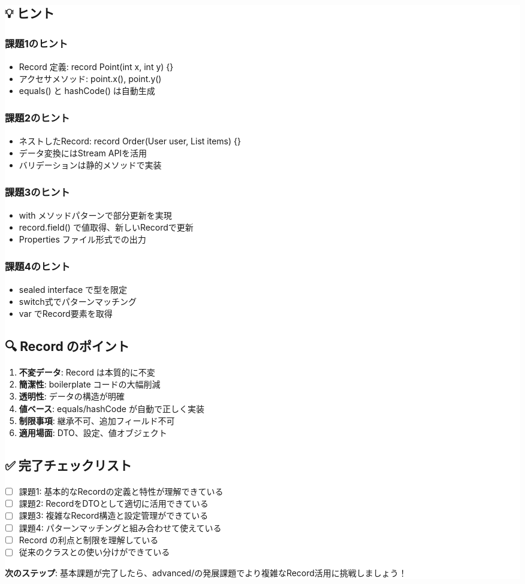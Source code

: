 ## 💡 ヒント

### 課題1のヒント
- Record 定義: record Point(int x, int y) {}
- アクセサメソッド: point.x(), point.y()
- equals() と hashCode() は自動生成

### 課題2のヒント
- ネストしたRecord: record Order(User user, List<Item> items) {}
- データ変換にはStream APIを活用
- バリデーションは静的メソッドで実装

### 課題3のヒント
- with メソッドパターンで部分更新を実現
- record.field() で値取得、新しいRecordで更新
- Properties ファイル形式での出力

### 課題4のヒント
- sealed interface で型を限定
- switch式でパターンマッチング
- var でRecord要素を取得

## 🔍 Record のポイント

1. **不変データ**: Record は本質的に不変
2. **簡潔性**: boilerplate コードの大幅削減
3. **透明性**: データの構造が明確
4. **値ベース**: equals/hashCode が自動で正しく実装
5. **制限事項**: 継承不可、追加フィールド不可
6. **適用場面**: DTO、設定、値オブジェクト

## ✅ 完了チェックリスト

- [ ] 課題1: 基本的なRecordの定義と特性が理解できている
- [ ] 課題2: RecordをDTOとして適切に活用できている
- [ ] 課題3: 複雑なRecord構造と設定管理ができている
- [ ] 課題4: パターンマッチングと組み合わせて使えている
- [ ] Record の利点と制限を理解している
- [ ] 従来のクラスとの使い分けができている

**次のステップ**: 基本課題が完了したら、advanced/の発展課題でより複雑なRecord活用に挑戦しましょう！